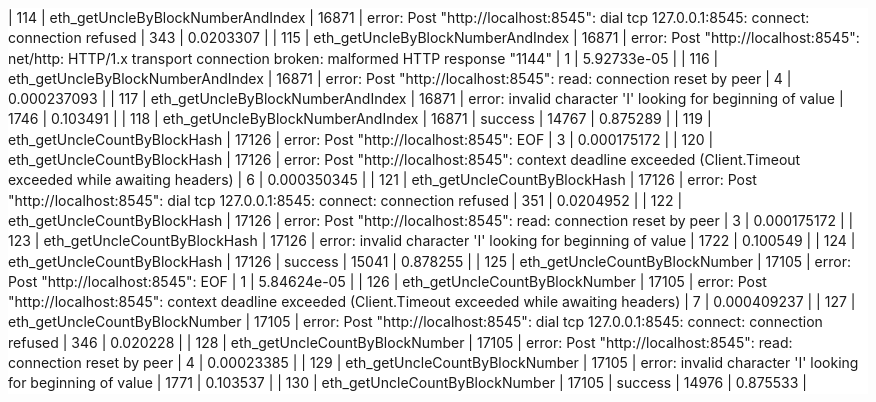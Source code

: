 | 114 | eth_getUncleByBlockNumberAndIndex       |   16871 | error: Post "http://localhost:8545": dial tcp 127.0.0.1:8545: connect: connection refused                           |     343 |  0.0203307   |
| 115 | eth_getUncleByBlockNumberAndIndex       |   16871 | error: Post "http://localhost:8545": net/http: HTTP/1.x transport connection broken: malformed HTTP response "1144" |       1 |  5.92733e-05 |
| 116 | eth_getUncleByBlockNumberAndIndex       |   16871 | error: Post "http://localhost:8545": read: connection reset by peer                                                 |       4 |  0.000237093 |
| 117 | eth_getUncleByBlockNumberAndIndex       |   16871 | error: invalid character 'I' looking for beginning of value                                                         |    1746 |  0.103491    |
| 118 | eth_getUncleByBlockNumberAndIndex       |   16871 | success                                                                                                             |   14767 |  0.875289    |
| 119 | eth_getUncleCountByBlockHash            |   17126 | error: Post "http://localhost:8545": EOF                                                                            |       3 |  0.000175172 |
| 120 | eth_getUncleCountByBlockHash            |   17126 | error: Post "http://localhost:8545": context deadline exceeded (Client.Timeout exceeded while awaiting headers)     |       6 |  0.000350345 |
| 121 | eth_getUncleCountByBlockHash            |   17126 | error: Post "http://localhost:8545": dial tcp 127.0.0.1:8545: connect: connection refused                           |     351 |  0.0204952   |
| 122 | eth_getUncleCountByBlockHash            |   17126 | error: Post "http://localhost:8545": read: connection reset by peer                                                 |       3 |  0.000175172 |
| 123 | eth_getUncleCountByBlockHash            |   17126 | error: invalid character 'I' looking for beginning of value                                                         |    1722 |  0.100549    |
| 124 | eth_getUncleCountByBlockHash            |   17126 | success                                                                                                             |   15041 |  0.878255    |
| 125 | eth_getUncleCountByBlockNumber          |   17105 | error: Post "http://localhost:8545": EOF                                                                            |       1 |  5.84624e-05 |
| 126 | eth_getUncleCountByBlockNumber          |   17105 | error: Post "http://localhost:8545": context deadline exceeded (Client.Timeout exceeded while awaiting headers)     |       7 |  0.000409237 |
| 127 | eth_getUncleCountByBlockNumber          |   17105 | error: Post "http://localhost:8545": dial tcp 127.0.0.1:8545: connect: connection refused                           |     346 |  0.020228    |
| 128 | eth_getUncleCountByBlockNumber          |   17105 | error: Post "http://localhost:8545": read: connection reset by peer                                                 |       4 |  0.00023385  |
| 129 | eth_getUncleCountByBlockNumber          |   17105 | error: invalid character 'I' looking for beginning of value                                                         |    1771 |  0.103537    |
| 130 | eth_getUncleCountByBlockNumber          |   17105 | success                                                                                                             |   14976 |  0.875533    |